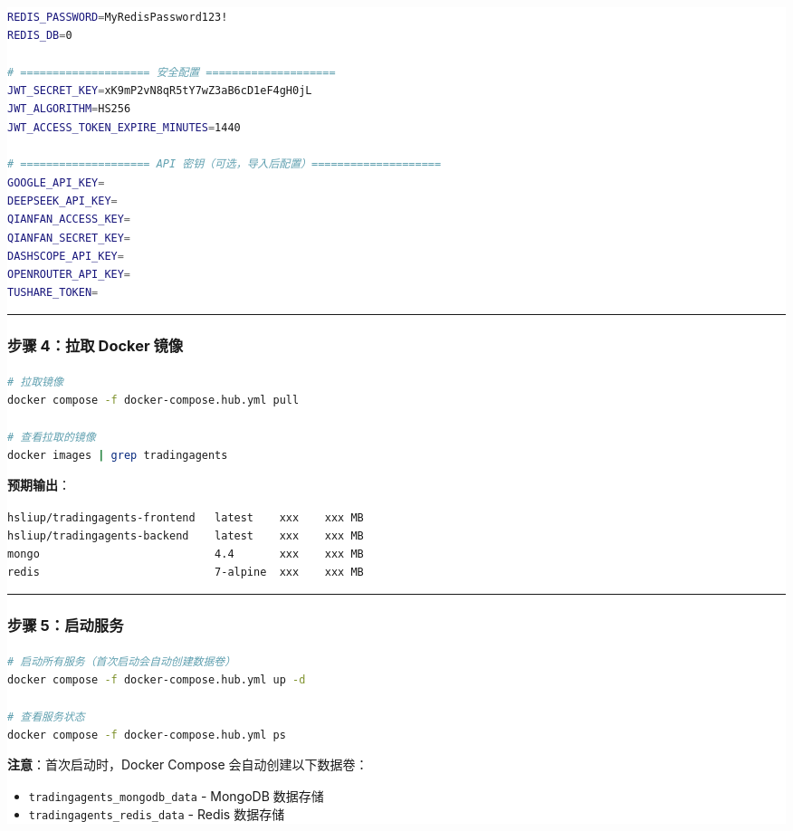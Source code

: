 ```bash
REDIS_PASSWORD=MyRedisPassword123!
REDIS_DB=0

# ==================== 安全配置 ====================
JWT_SECRET_KEY=xK9mP2vN8qR5tY7wZ3aB6cD1eF4gH0jL
JWT_ALGORITHM=HS256
JWT_ACCESS_TOKEN_EXPIRE_MINUTES=1440

# ==================== API 密钥（可选，导入后配置）====================
GOOGLE_API_KEY=
DEEPSEEK_API_KEY=
QIANFAN_ACCESS_KEY=
QIANFAN_SECRET_KEY=
DASHSCOPE_API_KEY=
OPENROUTER_API_KEY=
TUSHARE_TOKEN=
```

---

### 步骤 4：拉取 Docker 镜像

```bash
# 拉取镜像
docker compose -f docker-compose.hub.yml pull

# 查看拉取的镜像
docker images | grep tradingagents
```

**预期输出**：

```
hsliup/tradingagents-frontend   latest    xxx    xxx MB
hsliup/tradingagents-backend    latest    xxx    xxx MB
mongo                           4.4       xxx    xxx MB
redis                           7-alpine  xxx    xxx MB
```

---

### 步骤 5：启动服务

```bash
# 启动所有服务（首次启动会自动创建数据卷）
docker compose -f docker-compose.hub.yml up -d

# 查看服务状态
docker compose -f docker-compose.hub.yml ps
```

**注意**：首次启动时，Docker Compose 会自动创建以下数据卷：
- `tradingagents_mongodb_data` - MongoDB 数据存储
- `tradingagents_redis_data` - Redis 数据存储
